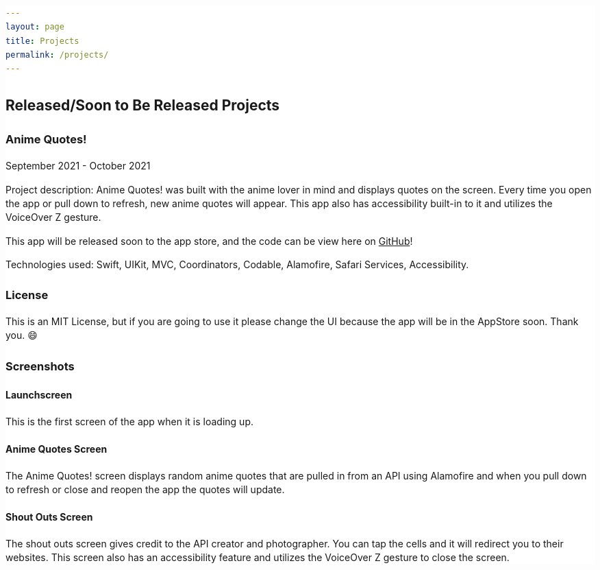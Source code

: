 ```yaml
---
layout: page
title: Projects
permalink: /projects/
---
```

##  Released/Soon to Be Released Projects

### Anime Quotes!
September 2021 - October 2021

Project description: Anime Quotes! was built with the anime lover in mind and displays quotes on the screen. Every time you open the app or pull down to refresh, new anime quotes will appear. This app also has accessibility built-in to it and utilizes the VoiceOver Z gesture.

This app will be released soon to the app store, and the code can be view here on [GitHub](https://github.com/mdolancode/Anime-Quotes)!

Technologies used: Swift, UIKit, MVC, Coordinators, Codable, Alamofire, Safari Services, Accessibility.

### License

This is an MIT License, but if you are going to use it please change the UI because the app will be in the AppStore soon. Thank you. 😄

### Screenshots

#### Launchscreen

This is the first screen of the app when it is loading up.


#### Anime Quotes Screen

The Anime Quotes! screen displays random anime quotes that are pulled in from an API using Alamofire and when you pull down to refresh or close and reopen the app the quotes will update.

#### Shout Outs Screen

The shout outs screen gives credit to the API creator and photographer. You can tap the cells and it will redirect you to their websites. This screen also has an accessibility feature and utilizes the VoiceOver Z gesture to close the screen.

